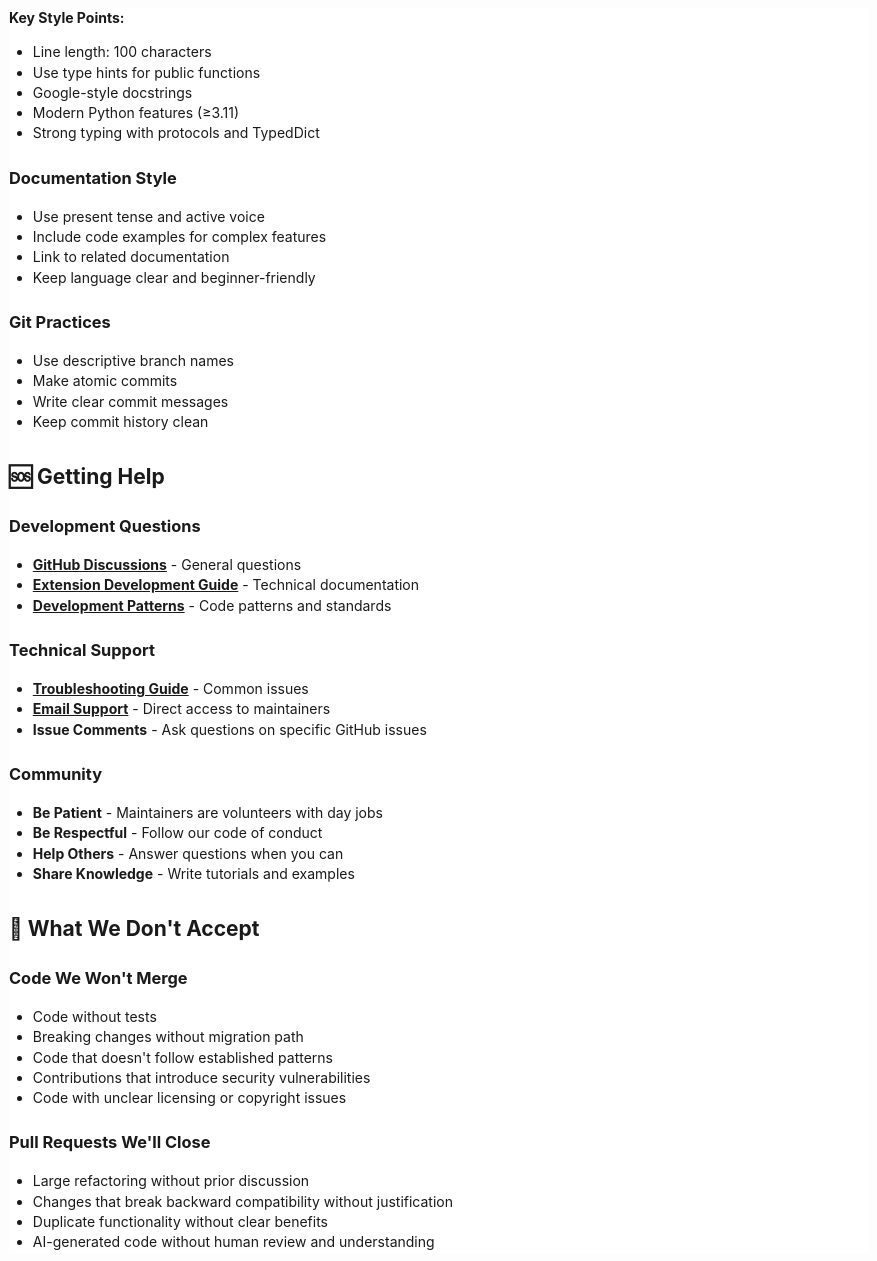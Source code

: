 **Key Style Points:**
- Line length: 100 characters
- Use type hints for public functions
- Google-style docstrings
- Modern Python features (≥3.11)
- Strong typing with protocols and TypedDict

### Documentation Style
- Use present tense and active voice
- Include code examples for complex features
- Link to related documentation
- Keep language clear and beginner-friendly

### Git Practices
- Use descriptive branch names
- Make atomic commits
- Write clear commit messages
- Keep commit history clean

## 🆘 Getting Help

### Development Questions
- **[GitHub Discussions](https://github.com/knitli/codeweaver-mcp/discussions)** - General questions
- **[Extension Development Guide](../extension-development/index.md)** - Technical documentation
- **[Development Patterns](development_patterns.md)** - Code patterns and standards

### Technical Support
- **[Troubleshooting Guide](../getting-started/troubleshooting.md)** - Common issues
- **[Email Support](mailto:adam@knit.li)** - Direct access to maintainers
- **Issue Comments** - Ask questions on specific GitHub issues

### Community
- **Be Patient** - Maintainers are volunteers with day jobs
- **Be Respectful** - Follow our code of conduct
- **Help Others** - Answer questions when you can
- **Share Knowledge** - Write tutorials and examples

## 🚫 What We Don't Accept

### Code We Won't Merge
- Code without tests
- Breaking changes without migration path
- Code that doesn't follow established patterns
- Contributions that introduce security vulnerabilities
- Code with unclear licensing or copyright issues

### Pull Requests We'll Close
- Large refactoring without prior discussion
- Changes that break backward compatibility without justification
- Duplicate functionality without clear benefits
- AI-generated code without human review and understanding
